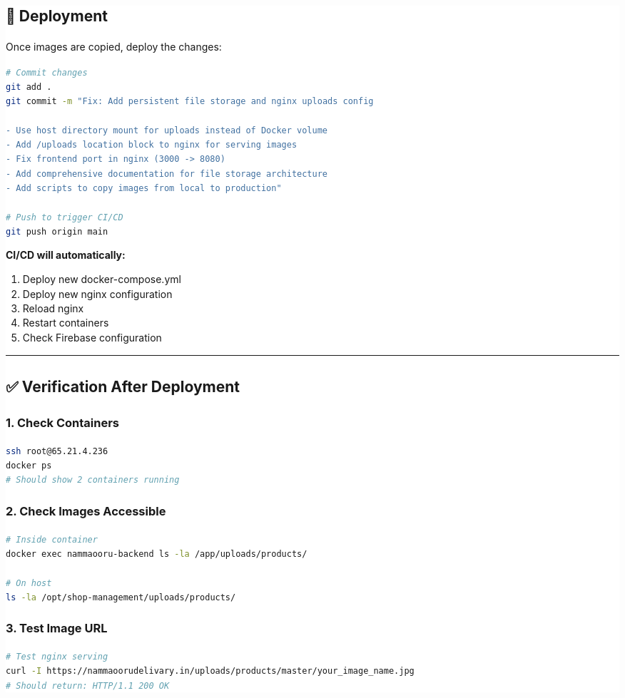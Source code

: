 
## 🚀 Deployment

Once images are copied, deploy the changes:

```bash
# Commit changes
git add .
git commit -m "Fix: Add persistent file storage and nginx uploads config

- Use host directory mount for uploads instead of Docker volume
- Add /uploads location block to nginx for serving images
- Fix frontend port in nginx (3000 -> 8080)
- Add comprehensive documentation for file storage architecture
- Add scripts to copy images from local to production"

# Push to trigger CI/CD
git push origin main
```

**CI/CD will automatically:**
1. Deploy new docker-compose.yml
2. Deploy new nginx configuration
3. Reload nginx
4. Restart containers
5. Check Firebase configuration

---

## ✅ Verification After Deployment

### 1. Check Containers
```bash
ssh root@65.21.4.236
docker ps
# Should show 2 containers running
```

### 2. Check Images Accessible
```bash
# Inside container
docker exec nammaooru-backend ls -la /app/uploads/products/

# On host
ls -la /opt/shop-management/uploads/products/
```

### 3. Test Image URL
```bash
# Test nginx serving
curl -I https://nammaoorudelivary.in/uploads/products/master/your_image_name.jpg
# Should return: HTTP/1.1 200 OK
```

